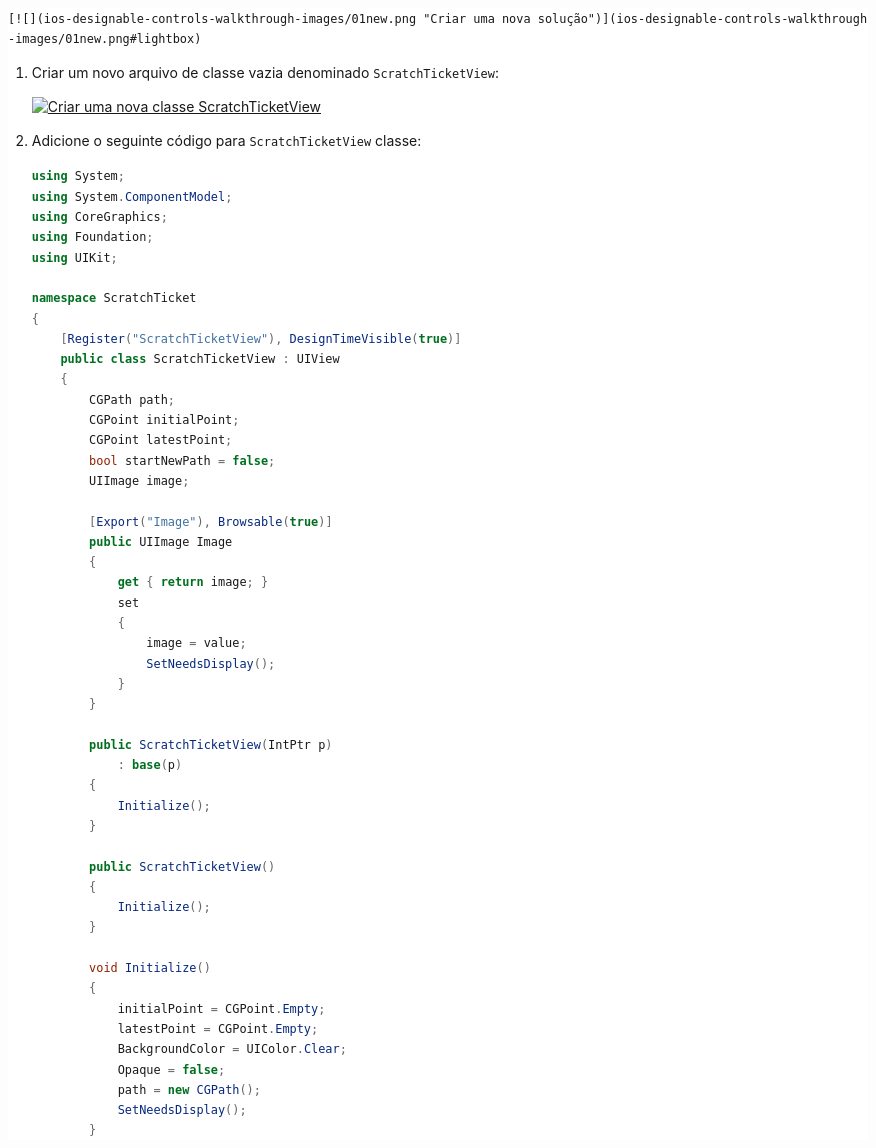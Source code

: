     [![](ios-designable-controls-walkthrough-images/01new.png "Criar uma nova solução")](ios-designable-controls-walkthrough-images/01new.png#lightbox)

1. Criar um novo arquivo de classe vazia denominado `ScratchTicketView`:

    [![](ios-designable-controls-walkthrough-images/02new.png "Criar uma nova classe ScratchTicketView")](ios-designable-controls-walkthrough-images/02new.png#lightbox)

1. Adicione o seguinte código para `ScratchTicketView` classe:

    ```csharp
    using System;
    using System.ComponentModel;
    using CoreGraphics;
    using Foundation;
    using UIKit;
    
    namespace ScratchTicket
    {
        [Register("ScratchTicketView"), DesignTimeVisible(true)]
        public class ScratchTicketView : UIView
        {
            CGPath path;
            CGPoint initialPoint;
            CGPoint latestPoint;
            bool startNewPath = false;
            UIImage image;
    
            [Export("Image"), Browsable(true)]
            public UIImage Image
            {
                get { return image; }
                set
                {
                    image = value;
                    SetNeedsDisplay();
                }
            }
    
            public ScratchTicketView(IntPtr p)
                : base(p)
            {
                Initialize();
            }
    
            public ScratchTicketView()
            {
                Initialize();
            }
    
            void Initialize()
            {
                initialPoint = CGPoint.Empty;
                latestPoint = CGPoint.Empty;
                BackgroundColor = UIColor.Clear;
                Opaque = false;
                path = new CGPath();
                SetNeedsDisplay();
            }
    